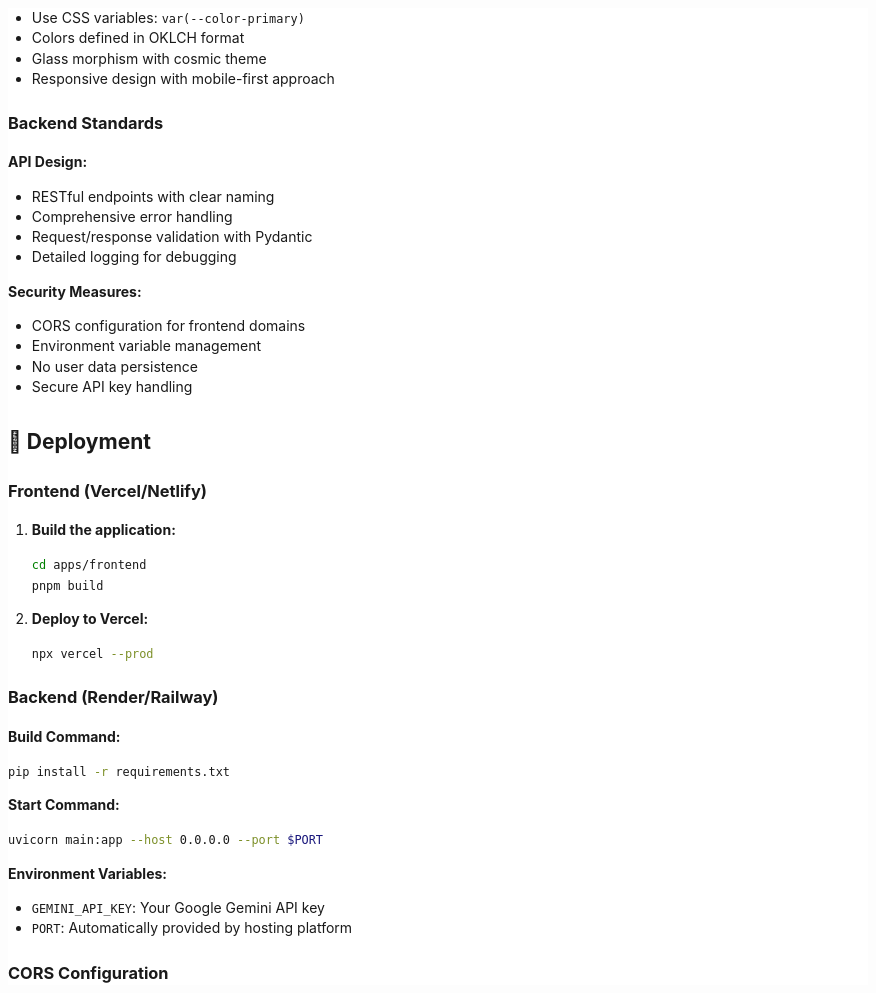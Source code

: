 - Use CSS variables: `var(--color-primary)`
- Colors defined in OKLCH format
- Glass morphism with cosmic theme
- Responsive design with mobile-first approach

### Backend Standards

**API Design:**

- RESTful endpoints with clear naming
- Comprehensive error handling
- Request/response validation with Pydantic
- Detailed logging for debugging

**Security Measures:**

- CORS configuration for frontend domains
- Environment variable management
- No user data persistence
- Secure API key handling

## 🚀 Deployment

### Frontend (Vercel/Netlify)

1. **Build the application:**

   ```bash
   cd apps/frontend
   pnpm build
   ```

2. **Deploy to Vercel:**

   ```bash
   npx vercel --prod
   ```

### Backend (Render/Railway)

**Build Command:**

```bash
pip install -r requirements.txt
```

**Start Command:**

```bash
uvicorn main:app --host 0.0.0.0 --port $PORT
```

**Environment Variables:**

- `GEMINI_API_KEY`: Your Google Gemini API key
- `PORT`: Automatically provided by hosting platform

### CORS Configuration
